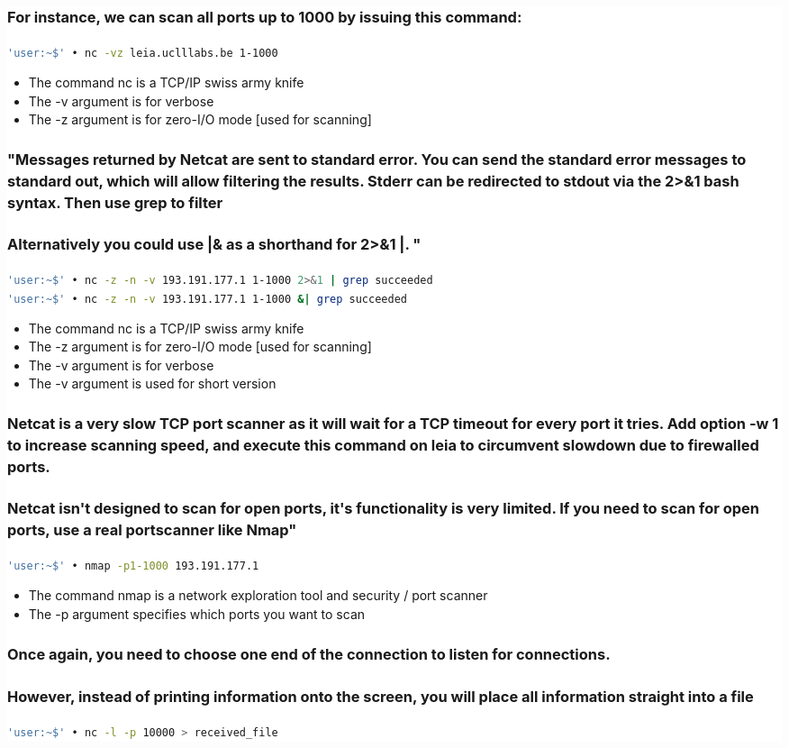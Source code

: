 ### For instance, we can scan all ports up to 1000 by issuing this command:

```sh
'user:~$' • nc -vz leia.uclllabs.be 1-1000
```

- The command nc is a TCP/IP swiss army knife
- The -v argument is for verbose
- The -z argument is for zero-I/O mode [used for scanning]

### "Messages returned by Netcat are sent to standard error. You can send the standard error messages to standard out, which will allow filtering the results. Stderr can be redirected to stdout via the 2>&1 bash syntax. Then use grep to filter

### Alternatively you could use |& as a shorthand for 2>&1 |. "

```sh
'user:~$' • nc -z -n -v 193.191.177.1 1-1000 2>&1 | grep succeeded
'user:~$' • nc -z -n -v 193.191.177.1 1-1000 &| grep succeeded
```

- The command nc is a TCP/IP swiss army knife
- The -z argument is for zero-I/O mode [used for scanning]
- The -v argument is for verbose
- The -v argument is used for short version

### Netcat is a very slow TCP port scanner as it will wait for a TCP timeout for every port it tries. Add option -w 1 to increase scanning speed, and execute this command on leia to circumvent slowdown due to firewalled ports.

### Netcat isn't designed to scan for open ports, it's functionality is very limited. If you need to scan for open ports, use a real portscanner like Nmap"

```sh
'user:~$' • nmap -p1-1000 193.191.177.1
```

- The command nmap is a network exploration tool and security / port scanner
- The -p argument specifies which ports you want to scan

### Once again, you need to choose one end of the connection to listen for connections. 

### However, instead of printing information onto the screen, you will place all information straight into a file

```sh
'user:~$' • nc -l -p 10000 > received_file
```
